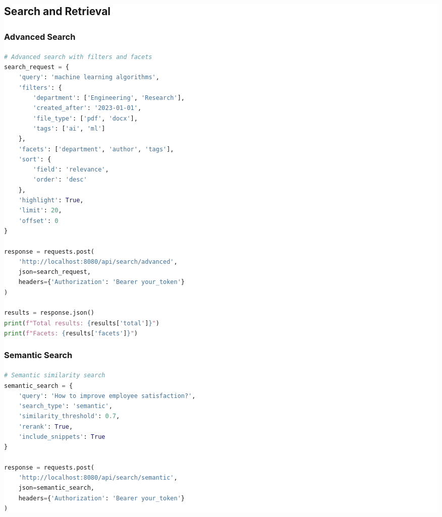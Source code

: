 ## Search and Retrieval

### Advanced Search
```python
# Advanced search with filters and facets
search_request = {
    'query': 'machine learning algorithms',
    'filters': {
        'department': ['Engineering', 'Research'],
        'created_after': '2023-01-01',
        'file_type': ['pdf', 'docx'],
        'tags': ['ai', 'ml']
    },
    'facets': ['department', 'author', 'tags'],
    'sort': {
        'field': 'relevance',
        'order': 'desc'
    },
    'highlight': True,
    'limit': 20,
    'offset': 0
}

response = requests.post(
    'http://localhost:8080/api/search/advanced',
    json=search_request,
    headers={'Authorization': 'Bearer your_token'}
)

results = response.json()
print(f"Total results: {results['total']}")
print(f"Facets: {results['facets']}")
```

### Semantic Search
```python
# Semantic similarity search
semantic_search = {
    'query': 'How to improve employee satisfaction?',
    'search_type': 'semantic',
    'similarity_threshold': 0.7,
    'rerank': True,
    'include_snippets': True
}

response = requests.post(
    'http://localhost:8080/api/search/semantic',
    json=semantic_search,
    headers={'Authorization': 'Bearer your_token'}
)
```
